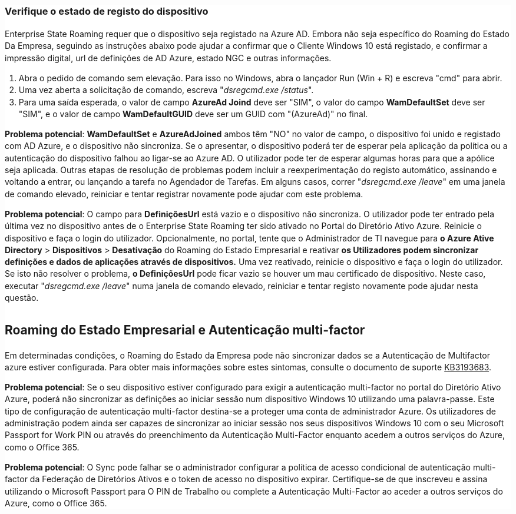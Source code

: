 ### <a name="verify-the-device-registration-status"></a>Verifique o estado de registo do dispositivo

Enterprise State Roaming requer que o dispositivo seja registado na Azure AD. Embora não seja específico do Roaming do Estado Da Empresa, seguindo as instruções abaixo pode ajudar a confirmar que o Cliente Windows 10 está registado, e confirmar a impressão digital, url de definições de AD Azure, estado NGC e outras informações.

1. Abra o pedido de comando sem elevação. Para isso no Windows, abra o lançador Run (Win + R) e escreva "cmd" para abrir.
1. Uma vez aberta a solicitação de comando, escreva "*dsregcmd.exe /status*".
1. Para uma saída esperada, o valor de campo **AzureAd Joind** deve ser "SIM", o valor do campo **WamDefaultSet** deve ser "SIM", e o valor de campo **WamDefaultGUID** deve ser um GUID com "(AzureAd)" no final.

**Problema potencial**: **WamDefaultSet** e **AzureAdJoined** ambos têm "NO" no valor de campo, o dispositivo foi unido e registado com AD Azure, e o dispositivo não sincroniza. Se o apresentar, o dispositivo poderá ter de esperar pela aplicação da política ou a autenticação do dispositivo falhou ao ligar-se ao Azure AD. O utilizador pode ter de esperar algumas horas para que a apólice seja aplicada. Outras etapas de resolução de problemas podem incluir a reexperimentação do registo automático, assinando e voltando a entrar, ou lançando a tarefa no Agendador de Tarefas. Em alguns casos, correr "*dsregcmd.exe /leave*" em uma janela de comando elevado, reiniciar e tentar registrar novamente pode ajudar com este problema.

**Problema potencial**: O campo para **DefiniçõesUrl** está vazio e o dispositivo não sincroniza. O utilizador pode ter entrado pela última vez no dispositivo antes de o Enterprise State Roaming ter sido ativado no Portal do Diretório Ativo Azure. Reinicie o dispositivo e faça o login do utilizador. Opcionalmente, no portal, tente que o Administrador de TI navegue para **o Azure Ative Directory** > **Dispositivos** > **Desativação** do Roaming do Estado Empresarial e reativar **os Utilizadores podem sincronizar definições e dados de aplicações através de dispositivos.** Uma vez reativado, reinicie o dispositivo e faça o login do utilizador. Se isto não resolver o problema, **o DefiniçõesUrl** pode ficar vazio se houver um mau certificado de dispositivo. Neste caso, executar "*dsregcmd.exe /leave*" numa janela de comando elevado, reiniciar e tentar registo novamente pode ajudar nesta questão.

## <a name="enterprise-state-roaming-and-multi-factor-authentication"></a>Roaming do Estado Empresarial e Autenticação multi-factor 

Em determinadas condições, o Roaming do Estado da Empresa pode não sincronizar dados se a Autenticação de Multifactor azure estiver configurada. Para obter mais informações sobre estes sintomas, consulte o documento de suporte [KB3193683](https://support.microsoft.com/kb/3193683). 

**Problema potencial**: Se o seu dispositivo estiver configurado para exigir a autenticação multi-factor no portal do Diretório Ativo Azure, poderá não sincronizar as definições ao iniciar sessão num dispositivo Windows 10 utilizando uma palavra-passe. Este tipo de configuração de autenticação multi-factor destina-se a proteger uma conta de administrador Azure. Os utilizadores de administração podem ainda ser capazes de sincronizar ao iniciar sessão nos seus dispositivos Windows 10 com o seu Microsoft Passport for Work PIN ou através do preenchimento da Autenticação Multi-Factor enquanto acedem a outros serviços do Azure, como o Office 365.

**Problema potencial**: O Sync pode falhar se o administrador configurar a política de acesso condicional de autenticação multi-factor da Federação de Diretórios Ativos e o token de acesso no dispositivo expirar. Certifique-se de que inscreveu e assina utilizando o Microsoft Passport para O PIN de Trabalho ou complete a Autenticação Multi-Factor ao aceder a outros serviços do Azure, como o Office 365.
